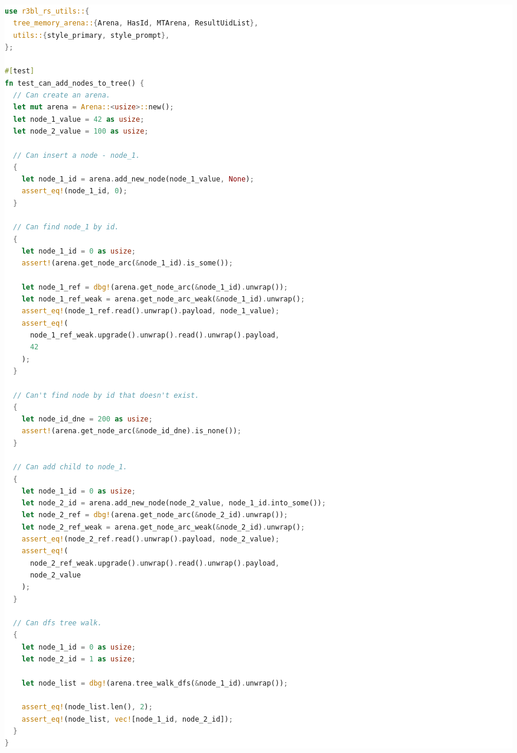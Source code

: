 ```rust
use r3bl_rs_utils::{
  tree_memory_arena::{Arena, HasId, MTArena, ResultUidList},
  utils::{style_primary, style_prompt},
};

#[test]
fn test_can_add_nodes_to_tree() {
  // Can create an arena.
  let mut arena = Arena::<usize>::new();
  let node_1_value = 42 as usize;
  let node_2_value = 100 as usize;

  // Can insert a node - node_1.
  {
    let node_1_id = arena.add_new_node(node_1_value, None);
    assert_eq!(node_1_id, 0);
  }

  // Can find node_1 by id.
  {
    let node_1_id = 0 as usize;
    assert!(arena.get_node_arc(&node_1_id).is_some());

    let node_1_ref = dbg!(arena.get_node_arc(&node_1_id).unwrap());
    let node_1_ref_weak = arena.get_node_arc_weak(&node_1_id).unwrap();
    assert_eq!(node_1_ref.read().unwrap().payload, node_1_value);
    assert_eq!(
      node_1_ref_weak.upgrade().unwrap().read().unwrap().payload,
      42
    );
  }

  // Can't find node by id that doesn't exist.
  {
    let node_id_dne = 200 as usize;
    assert!(arena.get_node_arc(&node_id_dne).is_none());
  }

  // Can add child to node_1.
  {
    let node_1_id = 0 as usize;
    let node_2_id = arena.add_new_node(node_2_value, node_1_id.into_some());
    let node_2_ref = dbg!(arena.get_node_arc(&node_2_id).unwrap());
    let node_2_ref_weak = arena.get_node_arc_weak(&node_2_id).unwrap();
    assert_eq!(node_2_ref.read().unwrap().payload, node_2_value);
    assert_eq!(
      node_2_ref_weak.upgrade().unwrap().read().unwrap().payload,
      node_2_value
    );
  }

  // Can dfs tree walk.
  {
    let node_1_id = 0 as usize;
    let node_2_id = 1 as usize;

    let node_list = dbg!(arena.tree_walk_dfs(&node_1_id).unwrap());

    assert_eq!(node_list.len(), 2);
    assert_eq!(node_list, vec![node_1_id, node_2_id]);
  }
}
```